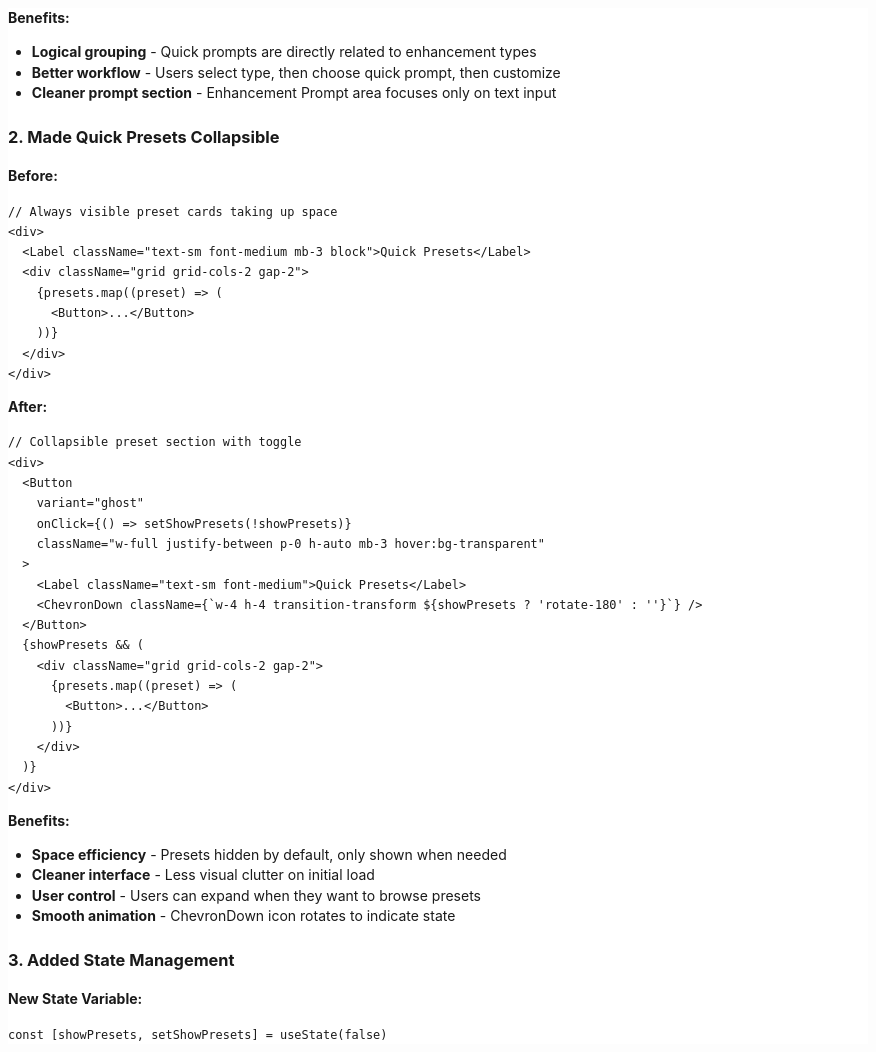 **Benefits:**
- **Logical grouping** - Quick prompts are directly related to enhancement types
- **Better workflow** - Users select type, then choose quick prompt, then customize
- **Cleaner prompt section** - Enhancement Prompt area focuses only on text input

### **2. Made Quick Presets Collapsible**

**Before:**
```tsx
// Always visible preset cards taking up space
<div>
  <Label className="text-sm font-medium mb-3 block">Quick Presets</Label>
  <div className="grid grid-cols-2 gap-2">
    {presets.map((preset) => (
      <Button>...</Button>
    ))}
  </div>
</div>
```

**After:**
```tsx
// Collapsible preset section with toggle
<div>
  <Button
    variant="ghost"
    onClick={() => setShowPresets(!showPresets)}
    className="w-full justify-between p-0 h-auto mb-3 hover:bg-transparent"
  >
    <Label className="text-sm font-medium">Quick Presets</Label>
    <ChevronDown className={`w-4 h-4 transition-transform ${showPresets ? 'rotate-180' : ''}`} />
  </Button>
  {showPresets && (
    <div className="grid grid-cols-2 gap-2">
      {presets.map((preset) => (
        <Button>...</Button>
      ))}
    </div>
  )}
</div>
```

**Benefits:**
- **Space efficiency** - Presets hidden by default, only shown when needed
- **Cleaner interface** - Less visual clutter on initial load
- **User control** - Users can expand when they want to browse presets
- **Smooth animation** - ChevronDown icon rotates to indicate state

### **3. Added State Management**

**New State Variable:**
```tsx
const [showPresets, setShowPresets] = useState(false)
```
